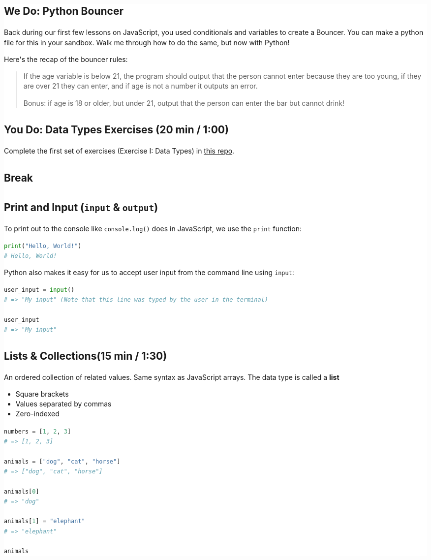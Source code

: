 ## We Do: Python Bouncer

Back during our first few lessons on JavaScript, you used conditionals and
variables to create a Bouncer. You can make a python file for this in your
sandbox. Walk me through how to do the same, but now with Python!

Here's the recap of the bouncer rules:

> If the age variable is below 21, the program should output that the person
> cannot enter because they are too young, if they are over 21 they can enter,
> and if age is not a number it outputs an error.
>
> Bonus: if age is 18 or older, but under 21, output that the person can enter
> the bar but cannot drink!

## You Do: Data Types Exercises (20 min / 1:00)

Complete the first set of exercises (Exercise I: Data Types) in [this
repo](https://git.generalassemb.ly/sf-wdi-48/python-basics-exercises).

## Break

## Print and Input (`input` & `output`)

To print out to the console like `console.log()` does in JavaScript, we use the
`print` function:

```python
print("Hello, World!")
# Hello, World!
```

Python also makes it easy for us to accept user input from the command line
using `input`:

```python
user_input = input()
# => "My input" (Note that this line was typed by the user in the terminal)

user_input
# => "My input"
```

## Lists & Collections(15 min / 1:30)

An ordered collection of related values. Same syntax as JavaScript arrays. The
data type is called a <b>list</b>

* Square brackets
* Values separated by commas
* Zero-indexed

```python
numbers = [1, 2, 3]
# => [1, 2, 3]

animals = ["dog", "cat", "horse"]
# => ["dog", "cat", "horse"]

animals[0]
# => "dog"

animals[1] = "elephant"
# => "elephant"

animals
```